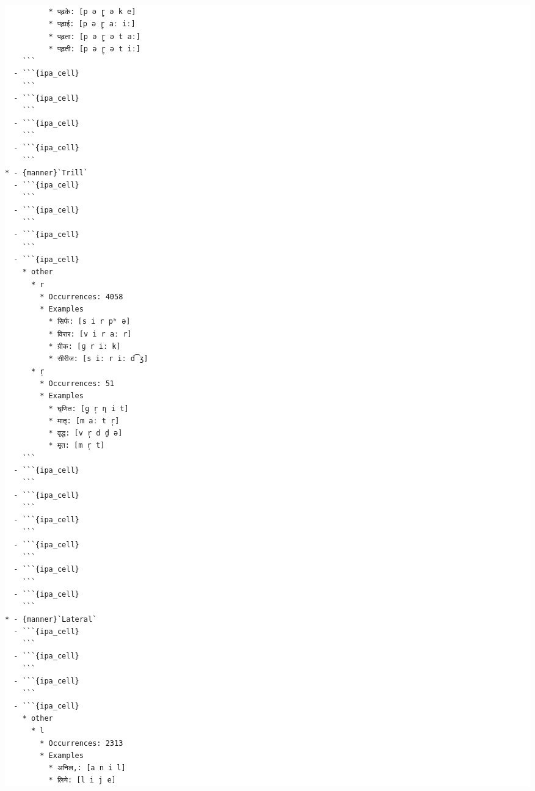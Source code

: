 ``````{list-table}
          * पढ़के: [p ə ɽ̥ ə k e]
          * पढ़ाई: [p ə ɽ̥ aː iː]
          * पढ़ता: [p ə ɽ̥ ə t aː]
          * पढ़ती: [p ə ɽ̥ ə t iː]
    ```
  - ```{ipa_cell}
    ```
  - ```{ipa_cell}
    ```
  - ```{ipa_cell}
    ```
  - ```{ipa_cell}
    ```
* - {manner}`Trill`
  - ```{ipa_cell}
    ```
  - ```{ipa_cell}
    ```
  - ```{ipa_cell}
    ```
  - ```{ipa_cell}
    * other
      * r
        * Occurrences: 4058
        * Examples
          * सिर्फ: [s i r pʰ ə]
          * विरार: [v i r aː r]
          * ग्रीक: [ɡ r iː k]
          * सीरीज: [s iː r iː d͡ʒ]
      * r̩
        * Occurrences: 51
        * Examples
          * घृणित: [ɡ̤ r̩ ɳ i t]
          * मातृ: [m aː t r̩]
          * वृद्ध: [v r̩ d d̤ ə]
          * मृत: [m r̩ t]
    ```
  - ```{ipa_cell}
    ```
  - ```{ipa_cell}
    ```
  - ```{ipa_cell}
    ```
  - ```{ipa_cell}
    ```
  - ```{ipa_cell}
    ```
  - ```{ipa_cell}
    ```
* - {manner}`Lateral`
  - ```{ipa_cell}
    ```
  - ```{ipa_cell}
    ```
  - ```{ipa_cell}
    ```
  - ```{ipa_cell}
    * other
      * l
        * Occurrences: 2313
        * Examples
          * अनिल,: [a n i l]
          * लिये: [l i j e]
``````